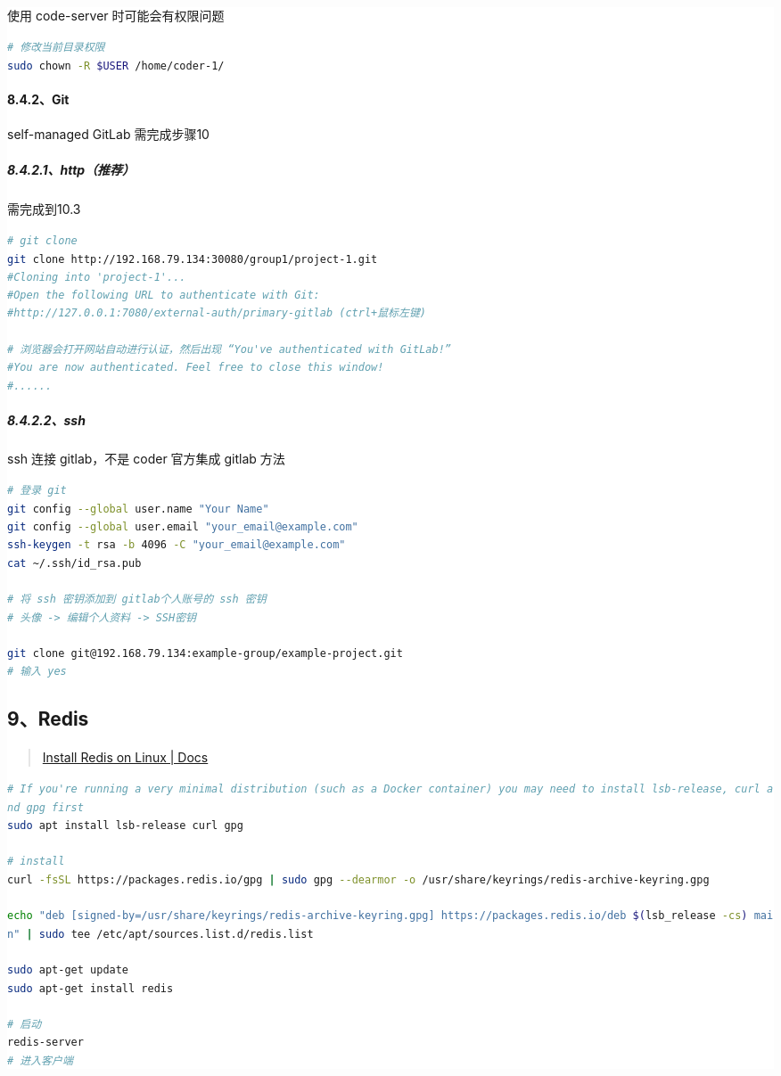 使用 code-server 时可能会有权限问题

~~~bash
# 修改当前目录权限
sudo chown -R $USER /home/coder-1/
~~~

#### 8.4.2、Git

self-managed GitLab 需完成步骤10

##### 8.4.2.1、http（推荐）

需完成到10.3

~~~bash
# git clone
git clone http://192.168.79.134:30080/group1/project-1.git
#Cloning into 'project-1'...
#Open the following URL to authenticate with Git:
#http://127.0.0.1:7080/external-auth/primary-gitlab (ctrl+鼠标左键)

# 浏览器会打开网站自动进行认证，然后出现 “You've authenticated with GitLab!”
#You are now authenticated. Feel free to close this window!
#......
~~~

##### 8.4.2.2、ssh

ssh 连接 gitlab，不是 coder 官方集成 gitlab 方法

~~~bash
# 登录 git
git config --global user.name "Your Name"
git config --global user.email "your_email@example.com"
ssh-keygen -t rsa -b 4096 -C "your_email@example.com"
cat ~/.ssh/id_rsa.pub

# 将 ssh 密钥添加到 gitlab个人账号的 ssh 密钥
# 头像 -> 编辑个人资料 -> SSH密钥

git clone git@192.168.79.134:example-group/example-project.git
# 输入 yes
~~~

## 9、Redis

> [Install Redis on Linux | Docs](https://redis.io/docs/latest/operate/oss_and_stack/install/install-redis/install-redis-on-linux/)

~~~bash
# If you're running a very minimal distribution (such as a Docker container) you may need to install lsb-release, curl and gpg first
sudo apt install lsb-release curl gpg

# install
curl -fsSL https://packages.redis.io/gpg | sudo gpg --dearmor -o /usr/share/keyrings/redis-archive-keyring.gpg

echo "deb [signed-by=/usr/share/keyrings/redis-archive-keyring.gpg] https://packages.redis.io/deb $(lsb_release -cs) main" | sudo tee /etc/apt/sources.list.d/redis.list

sudo apt-get update
sudo apt-get install redis

# 启动
redis-server
# 进入客户端
~~~

[http://192.168.79.134:30080]: http://192.168.79.134:30080
[ubu-0426]: runner-1
[7fc2cfce1ed2]: runner-1